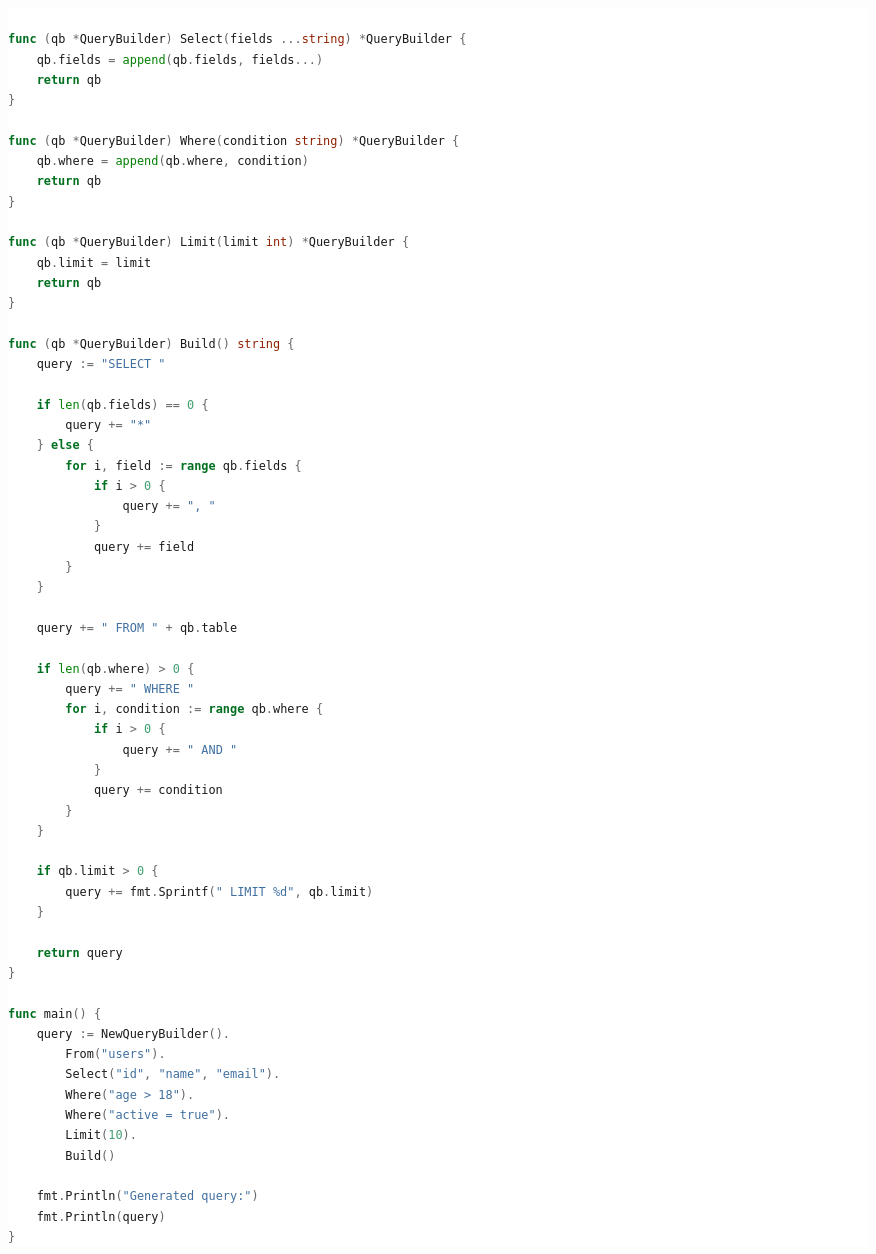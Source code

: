```go

func (qb *QueryBuilder) Select(fields ...string) *QueryBuilder {
    qb.fields = append(qb.fields, fields...)
    return qb
}

func (qb *QueryBuilder) Where(condition string) *QueryBuilder {
    qb.where = append(qb.where, condition)
    return qb
}

func (qb *QueryBuilder) Limit(limit int) *QueryBuilder {
    qb.limit = limit
    return qb
}

func (qb *QueryBuilder) Build() string {
    query := "SELECT "
    
    if len(qb.fields) == 0 {
        query += "*"
    } else {
        for i, field := range qb.fields {
            if i > 0 {
                query += ", "
            }
            query += field
        }
    }
    
    query += " FROM " + qb.table
    
    if len(qb.where) > 0 {
        query += " WHERE "
        for i, condition := range qb.where {
            if i > 0 {
                query += " AND "
            }
            query += condition
        }
    }
    
    if qb.limit > 0 {
        query += fmt.Sprintf(" LIMIT %d", qb.limit)
    }
    
    return query
}

func main() {
    query := NewQueryBuilder().
        From("users").
        Select("id", "name", "email").
        Where("age > 18").
        Where("active = true").
        Limit(10).
        Build()
    
    fmt.Println("Generated query:")
    fmt.Println(query)
}
```
